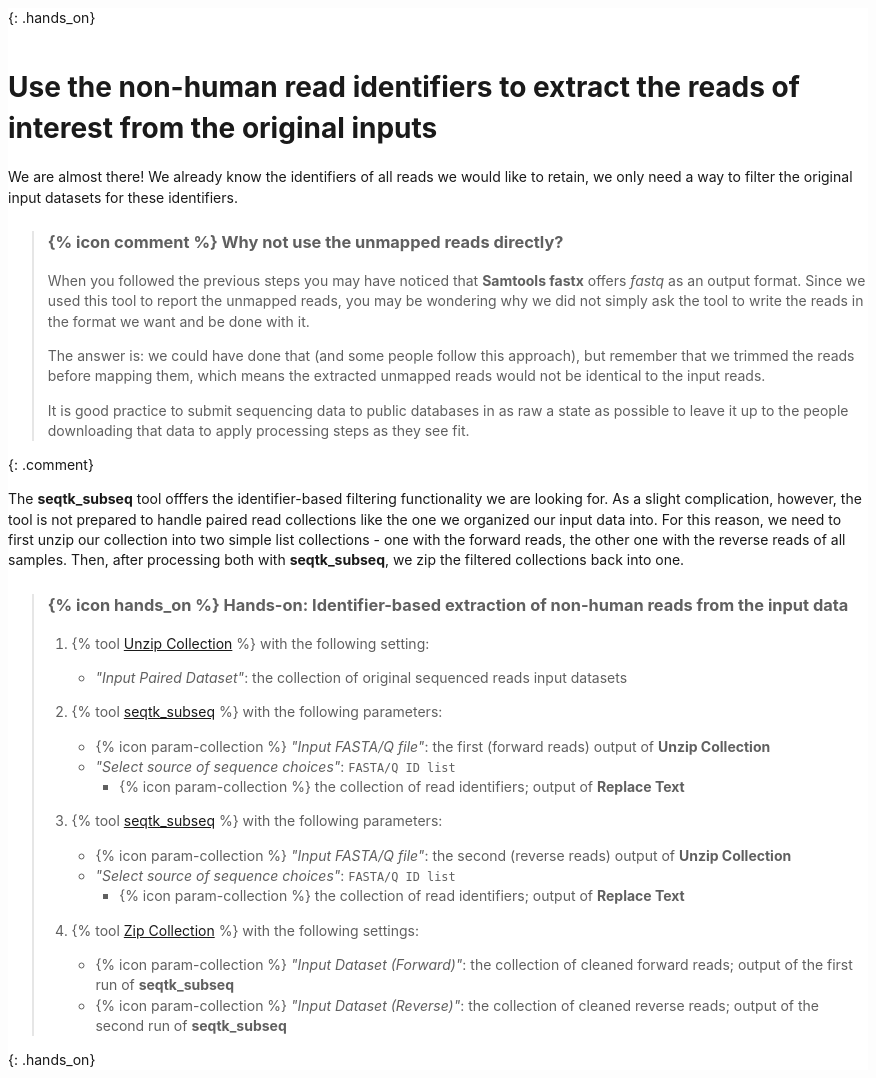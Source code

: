 >
{: .hands_on}

# Use the non-human read identifiers to extract the reads of interest from the original inputs

We are almost there! We already know the identifiers of all reads we would like to retain, we only need a way to filter the original input datasets for these identifiers.

> ### {% icon comment %} Why not use the unmapped reads directly?
>
> When you followed the previous steps you may have noticed that **Samtools fastx** offers *fastq* as an output format.
> Since we used this tool to report the unmapped reads, you may be wondering why we did not simply ask the tool to write the reads in the format we want and be done with it.
>
> The answer is: we could have done that (and some people follow this approach), but remember that we trimmed the reads before mapping them, which means the extracted unmapped reads would not be identical to the input reads.
>
> It is good practice to submit sequencing data to public databases in as raw a state as possible to leave it up to the people downloading that data to apply processing steps as they see fit.
>
{: .comment}

The **seqtk_subseq** tool offfers the identifier-based filtering functionality we are looking for.
As a slight complication, however, the tool is not prepared to handle paired read collections like the one we organized our input data into.
For this reason, we need to first unzip our collection into two simple list collections - one with the forward reads, the other one with the reverse reads of all samples.
Then, after processing both with **seqtk_subseq**, we zip the filtered collections back into one.

> ### {% icon hands_on %} Hands-on: Identifier-based extraction of non-human reads from the input data
>
> 1. {% tool [Unzip Collection](__UNZIP_COLLECTION__) %} with the following setting:
>    - *"Input Paired Dataset"*: the collection of original sequenced reads input datasets
>
> 2. {% tool [seqtk_subseq](toolshed.g2.bx.psu.edu/repos/iuc/seqtk/seqtk_subseq/1.3.1) %} with the following parameters:
>    - {% icon param-collection %} *"Input FASTA/Q file"*: the first (forward reads) output of **Unzip Collection**
>    - *"Select source of sequence choices"*: `FASTA/Q ID list`
>      - {% icon param-collection %} the collection of read identifiers; output of **Replace Text**
>
> 3. {% tool [seqtk_subseq](toolshed.g2.bx.psu.edu/repos/iuc/seqtk/seqtk_subseq/1.3.1) %} with the following parameters:
>    - {% icon param-collection %} *"Input FASTA/Q file"*: the second (reverse reads) output of **Unzip Collection**
>    - *"Select source of sequence choices"*: `FASTA/Q ID list`
>      - {% icon param-collection %} the collection of read identifiers; output of **Replace Text**
>
> 4. {% tool [Zip Collection](__ZIP_COLLECTION__) %} with the following settings:
>    - {% icon param-collection %} *"Input Dataset (Forward)"*: the collection of cleaned forward reads; output of the first run of **seqtk_subseq**
>    - {% icon param-collection %} *"Input Dataset (Reverse)"*: the collection of cleaned reverse reads; output of the second run of **seqtk_subseq**
>
{: .hands_on}
